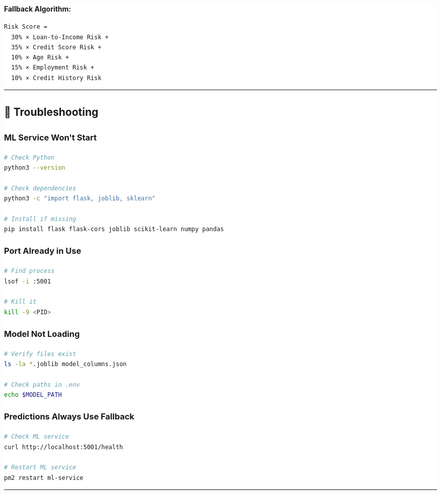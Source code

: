 **Fallback Algorithm:**
```
Risk Score = 
  30% × Loan-to-Income Risk +
  35% × Credit Score Risk +
  10% × Age Risk +
  15% × Employment Risk +
  10% × Credit History Risk
```

---

## 🐛 Troubleshooting

### ML Service Won't Start
```bash
# Check Python
python3 --version

# Check dependencies
python3 -c "import flask, joblib, sklearn"

# Install if missing
pip install flask flask-cors joblib scikit-learn numpy pandas
```

### Port Already in Use
```bash
# Find process
lsof -i :5001

# Kill it
kill -9 <PID>
```

### Model Not Loading
```bash
# Verify files exist
ls -la *.joblib model_columns.json

# Check paths in .env
echo $MODEL_PATH
```

### Predictions Always Use Fallback
```bash
# Check ML service
curl http://localhost:5001/health

# Restart ML service
pm2 restart ml-service
```

---